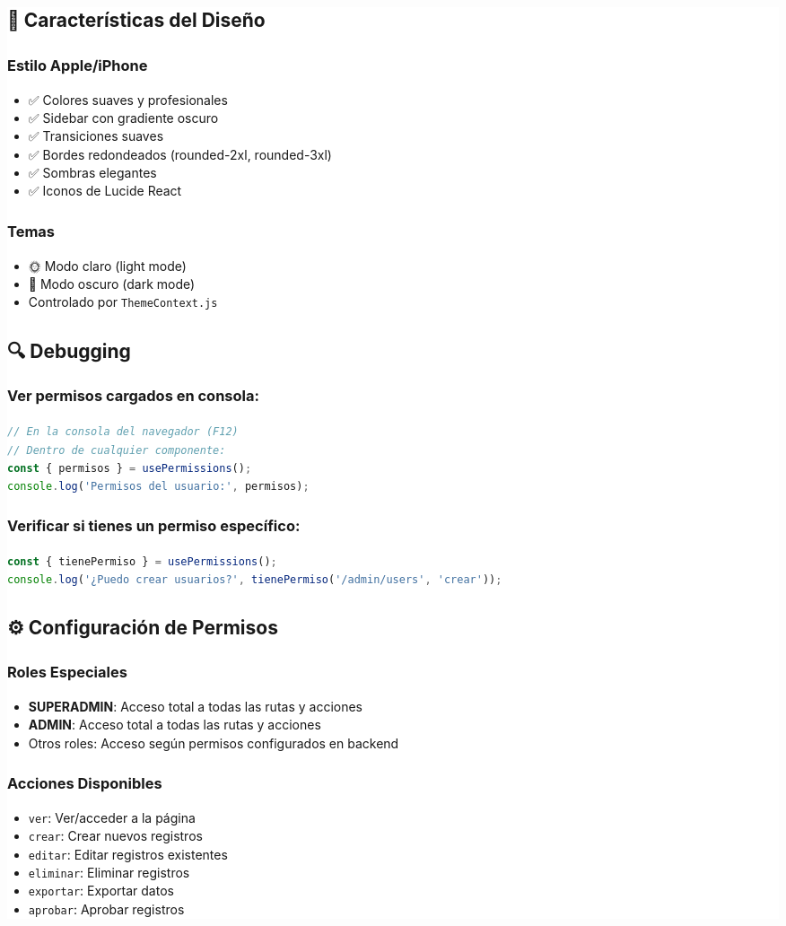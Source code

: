```
```

## 🎨 Características del Diseño

### Estilo Apple/iPhone
- ✅ Colores suaves y profesionales
- ✅ Sidebar con gradiente oscuro
- ✅ Transiciones suaves
- ✅ Bordes redondeados (rounded-2xl, rounded-3xl)
- ✅ Sombras elegantes
- ✅ Iconos de Lucide React

### Temas
- 🌞 Modo claro (light mode)
- 🌙 Modo oscuro (dark mode)
- Controlado por `ThemeContext.js`

## 🔍 Debugging

### Ver permisos cargados en consola:
```javascript
// En la consola del navegador (F12)
// Dentro de cualquier componente:
const { permisos } = usePermissions();
console.log('Permisos del usuario:', permisos);
```

### Verificar si tienes un permiso específico:
```javascript
const { tienePermiso } = usePermissions();
console.log('¿Puedo crear usuarios?', tienePermiso('/admin/users', 'crear'));
```

## ⚙️ Configuración de Permisos

### Roles Especiales
- **SUPERADMIN**: Acceso total a todas las rutas y acciones
- **ADMIN**: Acceso total a todas las rutas y acciones
- Otros roles: Acceso según permisos configurados en backend

### Acciones Disponibles
- `ver`: Ver/acceder a la página
- `crear`: Crear nuevos registros
- `editar`: Editar registros existentes
- `eliminar`: Eliminar registros
- `exportar`: Exportar datos
- `aprobar`: Aprobar registros
